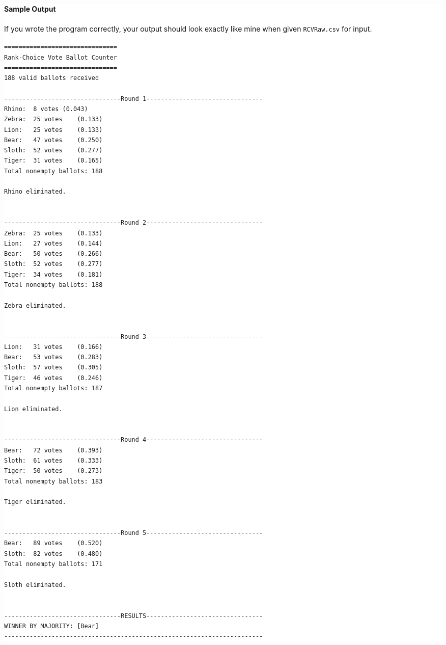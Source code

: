

#### Sample Output
If you wrote the program correctly, your output should look exactly like mine when given `RCVRaw.csv` for input.

```
===============================
Rank-Choice Vote Ballot Counter
===============================
188 valid ballots received

--------------------------------Round 1--------------------------------
Rhino:	8 votes	(0.043)
Zebra:	25 votes	(0.133)
Lion:	25 votes	(0.133)
Bear:	47 votes	(0.250)
Sloth:	52 votes	(0.277)
Tiger:	31 votes	(0.165)
Total nonempty ballots: 188

Rhino eliminated.


--------------------------------Round 2--------------------------------
Zebra:	25 votes	(0.133)
Lion:	27 votes	(0.144)
Bear:	50 votes	(0.266)
Sloth:	52 votes	(0.277)
Tiger:	34 votes	(0.181)
Total nonempty ballots: 188

Zebra eliminated.


--------------------------------Round 3--------------------------------
Lion:	31 votes	(0.166)
Bear:	53 votes	(0.283)
Sloth:	57 votes	(0.305)
Tiger:	46 votes	(0.246)
Total nonempty ballots: 187

Lion eliminated.


--------------------------------Round 4--------------------------------
Bear:	72 votes	(0.393)
Sloth:	61 votes	(0.333)
Tiger:	50 votes	(0.273)
Total nonempty ballots: 183

Tiger eliminated.


--------------------------------Round 5--------------------------------
Bear:	89 votes	(0.520)
Sloth:	82 votes	(0.480)
Total nonempty ballots: 171

Sloth eliminated.


--------------------------------RESULTS--------------------------------
WINNER BY MAJORITY: [Bear]
-----------------------------------------------------------------------
```